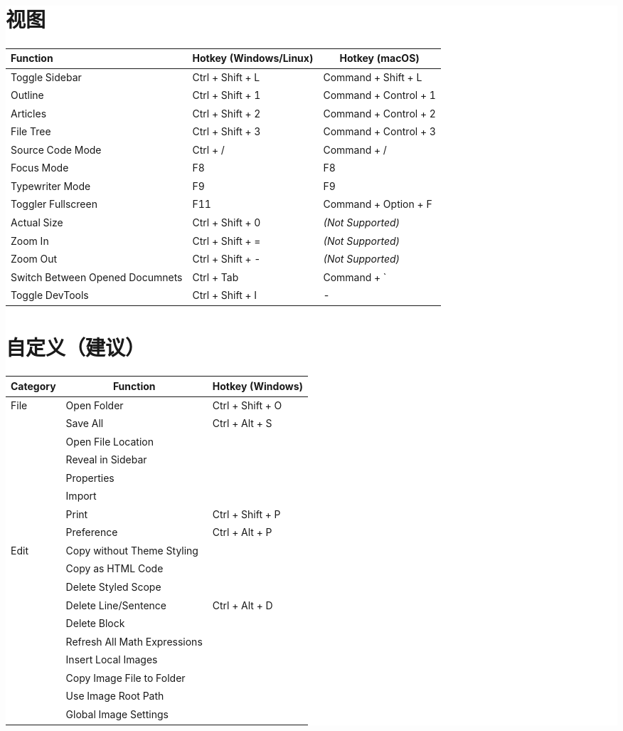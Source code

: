 # 视图

| Function                        | Hotkey (Windows/Linux) | Hotkey (macOS)        |
| :------------------------------ | :--------------------- | --------------------- |
| Toggle Sidebar                  | Ctrl + Shift + L       | Command + Shift + L   |
| Outline                         | Ctrl + Shift + 1       | Command + Control + 1 |
| Articles                        | Ctrl + Shift + 2       | Command + Control + 2 |
| File Tree                       | Ctrl + Shift + 3       | Command + Control + 3 |
| Source Code Mode                | Ctrl + /               | Command + /           |
| Focus Mode                      | F8                     | F8                    |
| Typewriter Mode                 | F9                     | F9                    |
| Toggler Fullscreen              | F11                    | Command + Option + F  |
| Actual Size                     | Ctrl + Shift + 0       | *(Not Supported)*     |
| Zoom In                         | Ctrl + Shift + =       | *(Not Supported)*     |
| Zoom Out                        | Ctrl + Shift + -       | *(Not Supported)*     |
| Switch Between Opened Documnets | Ctrl + Tab             | Command + `           |
| Toggle DevTools                 | Ctrl + Shift + I       | -                     |

# 自定义（建议）

| Category  | Function                           | Hotkey (Windows)       |
| --------- | ---------------------------------- | ---------------------- |
| File      | Open Folder                        | Ctrl + Shift + O       |
|           | Save All                           | Ctrl + Alt + S         |
|           | Open File Location                 |                        |
|           | Reveal in Sidebar                  |                        |
|           | Properties                         |                        |
|           | Import                             |                        |
|           | Print                              | Ctrl + Shift + P       |
|           | Preference                         | Ctrl + Alt + P         |
| Edit      | Copy without Theme Styling         |                        |
|           | Copy as HTML Code                  |                        |
|           | Delete Styled Scope                |                        |
|           | Delete Line/Sentence               | Ctrl + Alt + D         |
|           | Delete Block                       |                        |
|           | Refresh All Math Expressions       |                        |
|           | Insert Local Images                |                        |
|           | Copy Image File to Folder          |                        |
|           | Use Image Root Path                |                        |
|           | Global Image Settings              |                        |